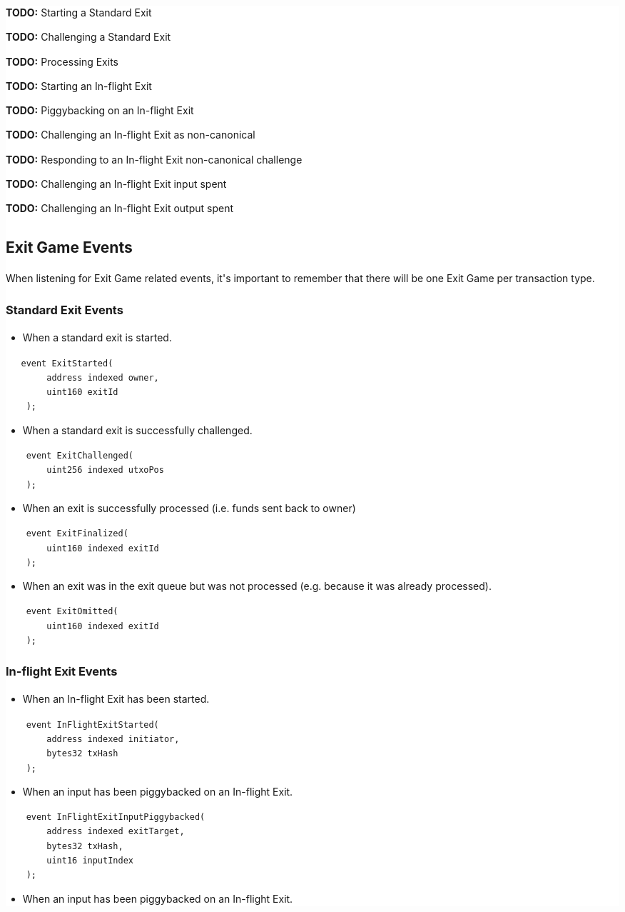 **TODO:** Starting a Standard Exit

**TODO:** Challenging a Standard Exit

**TODO:** Processing Exits

**TODO:** Starting an In-flight Exit

**TODO:** Piggybacking on an In-flight Exit

**TODO:** Challenging an In-flight Exit as non-canonical 

**TODO:** Responding to an In-flight Exit non-canonical challenge 

**TODO:** Challenging an In-flight Exit input spent 

**TODO:** Challenging an In-flight Exit output spent 


## Exit Game Events
When listening for Exit Game related events, it's important to remember that there will be one Exit Game per transaction type.

### Standard Exit Events
- When a standard exit is started.
```
   event ExitStarted(
        address indexed owner,
        uint160 exitId
    );
```
- When a standard exit is successfully challenged.
```
    event ExitChallenged(
        uint256 indexed utxoPos
    );
```
- When an exit is successfully processed (i.e. funds sent back to owner)
```
    event ExitFinalized(
        uint160 indexed exitId
    );
```
- When an exit was in the exit queue but was not processed (e.g. because it was already processed).
```
    event ExitOmitted(
        uint160 indexed exitId
    );
```

### In-flight Exit Events

- When an In-flight Exit has been started.
```
    event InFlightExitStarted(
        address indexed initiator,
        bytes32 txHash
    );
```
- When an input has been piggybacked on an In-flight Exit.
```
    event InFlightExitInputPiggybacked(
        address indexed exitTarget,
        bytes32 txHash,
        uint16 inputIndex
    );
```
- When an input has been piggybacked on an In-flight Exit.
```
```